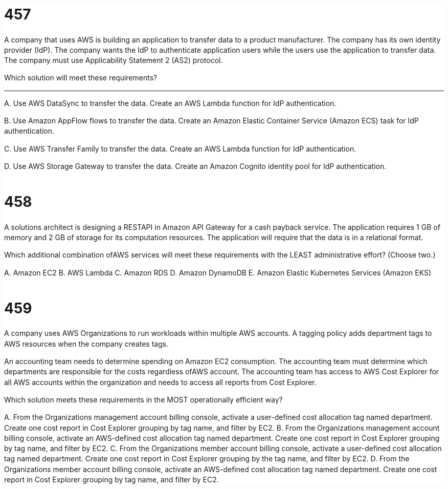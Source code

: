 # 457
A company that uses AWS is building an application to transfer data to a product manufacturer. The company has its own identity provider (IdP). The company wants the IdP to authenticate application users while the users use the application to transfer data. The company must use Applicability Statement 2 (AS2) protocol.

Which solution will meet these requirements?

---

A. Use AWS DataSync to transfer the data. Create an AWS Lambda function for IdP authentication.

B. Use Amazon AppFlow flows to transfer the data. Create an Amazon Elastic Container Service (Amazon ECS) task for IdP authentication.

C. Use AWS Transfer Family to transfer the data. Create an AWS Lambda function for IdP authentication.

D. Use AWS Storage Gateway to transfer the data. Create an Amazon Cognito identity pool for IdP authentication.

# 458
A solutions architect is designing a RESTAPI in Amazon API Gateway for a cash payback service. The application requires 1 GB of memory and 2 GB of storage for its computation resources. The application will require that the data is in a relational format.

Which additional combination ofAWS services will meet these requirements with the LEAST administrative effort? (Choose two.)

A. Amazon EC2
B. AWS Lambda
C. Amazon RDS
D. Amazon DynamoDB
E. Amazon Elastic Kubernetes Services (Amazon EKS)

# 459
A company uses AWS Organizations to run workloads within multiple AWS accounts. A tagging policy adds department tags to AWS resources when the company creates tags.

An accounting team needs to determine spending on Amazon EC2 consumption. The accounting team must determine which departments are responsible for the costs regardless ofAWS account. The accounting team has access to AWS Cost Explorer for all AWS accounts within the organization and needs to access all reports from Cost Explorer.

Which solution meets these requirements in the MOST operationally efficient way?

A. From the Organizations management account billing console, activate a user-defined cost allocation tag named department. Create one cost report in Cost Explorer grouping by tag name, and filter by EC2.
B. From the Organizations management account billing console, activate an AWS-defined cost allocation tag named department. Create one cost report in Cost Explorer grouping by tag name, and filter by EC2.
C. From the Organizations member account billing console, activate a user-defined cost allocation tag named department. Create one cost report in Cost Explorer grouping by the tag name, and filter by EC2.
D. From the Organizations member account billing console, activate an AWS-defined cost allocation tag named department. Create one cost report in Cost Explorer grouping by tag name, and filter by EC2.
